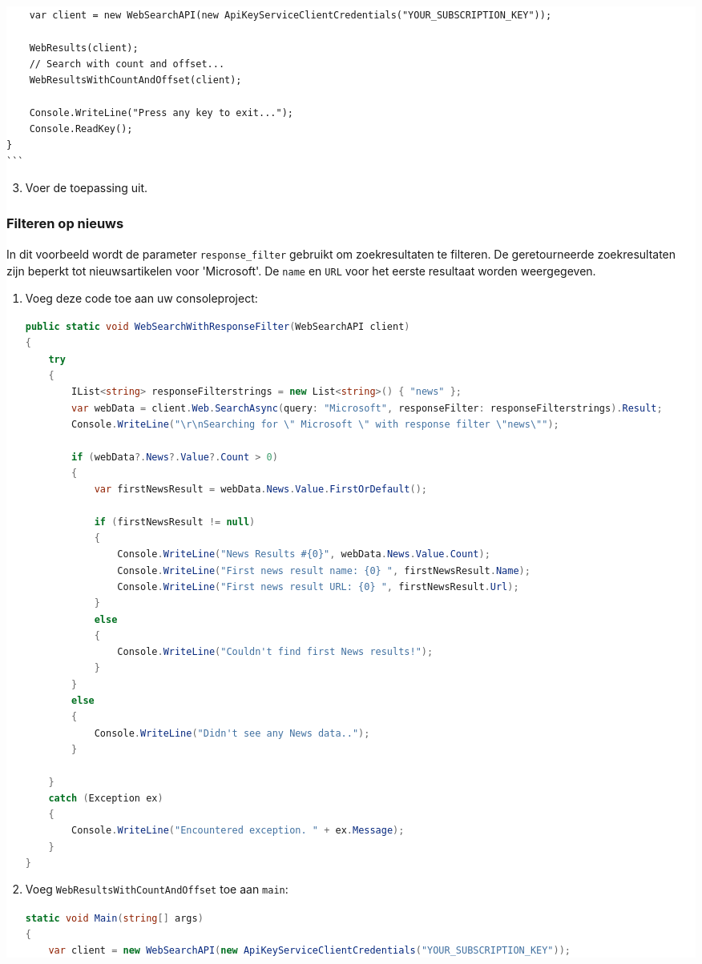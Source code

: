         var client = new WebSearchAPI(new ApiKeyServiceClientCredentials("YOUR_SUBSCRIPTION_KEY"));

        WebResults(client);
        // Search with count and offset...
        WebResultsWithCountAndOffset(client);  

        Console.WriteLine("Press any key to exit...");
        Console.ReadKey();
    }
    ```
3. Voer de toepassing uit.

### <a name="filter-for-news"></a>Filteren op nieuws

In dit voorbeeld wordt de parameter `response_filter` gebruikt om zoekresultaten te filteren. De geretourneerde zoekresultaten zijn beperkt tot nieuwsartikelen voor 'Microsoft'. De `name` en `URL` voor het eerste resultaat worden weergegeven.

1. Voeg deze code toe aan uw consoleproject:
    ```csharp
    public static void WebSearchWithResponseFilter(WebSearchAPI client)
    {
        try
        {
            IList<string> responseFilterstrings = new List<string>() { "news" };
            var webData = client.Web.SearchAsync(query: "Microsoft", responseFilter: responseFilterstrings).Result;
            Console.WriteLine("\r\nSearching for \" Microsoft \" with response filter \"news\"");

            if (webData?.News?.Value?.Count > 0)
            {
                var firstNewsResult = webData.News.Value.FirstOrDefault();

                if (firstNewsResult != null)
                {
                    Console.WriteLine("News Results #{0}", webData.News.Value.Count);
                    Console.WriteLine("First news result name: {0} ", firstNewsResult.Name);
                    Console.WriteLine("First news result URL: {0} ", firstNewsResult.Url);
                }
                else
                {
                    Console.WriteLine("Couldn't find first News results!");
                }
            }
            else
            {
                Console.WriteLine("Didn't see any News data..");
            }

        }
        catch (Exception ex)
        {
            Console.WriteLine("Encountered exception. " + ex.Message);
        }
    }
    ```
2. Voeg `WebResultsWithCountAndOffset` toe aan `main`:
    ```csharp
    static void Main(string[] args)
    {
        var client = new WebSearchAPI(new ApiKeyServiceClientCredentials("YOUR_SUBSCRIPTION_KEY"));
